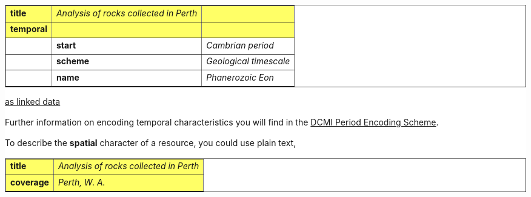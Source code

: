 <table border="1" cellspacing="0" cellpadding="5" style="border-collapse:collapse;">
  <tr style="background-color:#FFFF66;">
    <td> <b>title</b>
    </td>
    <td> <i>Analysis of rocks collected in Perth</i>
    </td>
    <td>
    </td>
  </tr>
  <tr style="background-color:#FFFF66;">
    <td> <b>temporal</b>
    </td>
    <td>
    </td>
    <td>
    </td>
  </tr>
  <tr>
    <td>
    </td>
    <td> <b>start</b>
    </td>
    <td> <i>Cambrian period</i>
    </td>
  </tr>
  <tr>
    <td>
    </td>
    <td> <b>scheme</b>
    </td>
    <td> <i>Geological timescale</i>
    </td>
  </tr>
  <tr>
    <td>
    </td>
    <td> <b>name</b>
    </td>
    <td> <i>Phanerozoic Eon</i>
    </td>
  </tr>
</table>


[as linked data](/archive/mediawiki_wiki/User_Guide/Publishing_Metadata#exCov4 "User Guide/Publishing Metadata")

Further information on encoding temporal characteristics you will find in the [DCMI Period Encoding Scheme](http://dublincore.org/documents/dcmi-period/).

To describe the **spatial** character of a resource, you could use plain text,

<table border="1" cellspacing="0" cellpadding="5" style="border-collapse:collapse;">
  <tr style="background-color:#FFFF66;">
    <td> <b>title</b>
    </td>
    <td> <i>Analysis of rocks collected in Perth</i>
    </td>
  </tr>
  <tr style="background-color:#FFFF66;">
    <td> <b>coverage</b>
    </td>
    <td> <i>Perth, W. A.</i>
    </td>
  </tr>
</table>
